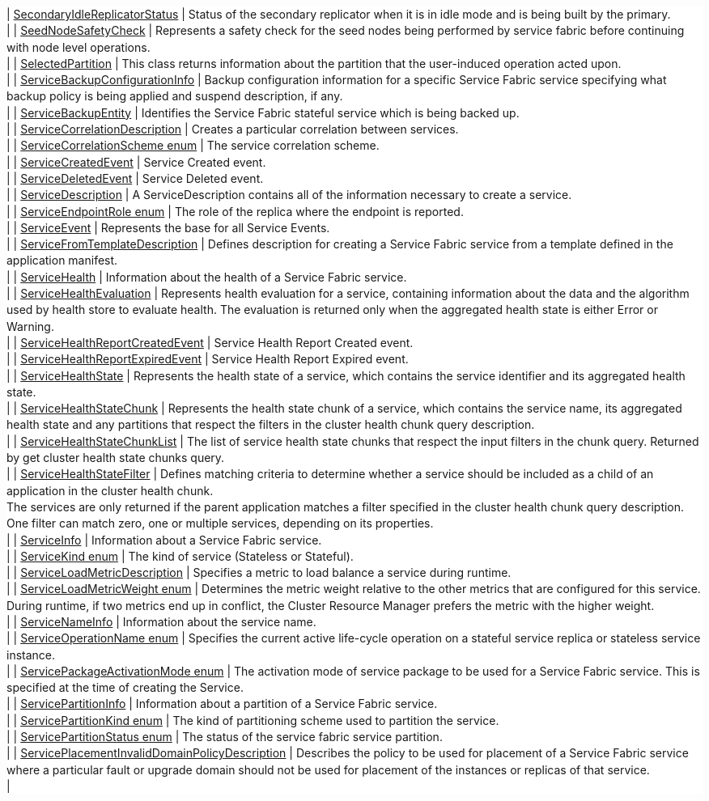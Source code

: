 | [SecondaryIdleReplicatorStatus](sfclient-v63-model-secondaryidlereplicatorstatus.md) | Status of the secondary replicator when it is in idle mode and is being built by the primary.<br/> |
| [SeedNodeSafetyCheck](sfclient-v63-model-seednodesafetycheck.md) | Represents a safety check for the seed nodes being performed by service fabric before continuing with node level operations.<br/> |
| [SelectedPartition](sfclient-v63-model-selectedpartition.md) | This class returns information about the partition that the user-induced operation acted upon.<br/> |
| [ServiceBackupConfigurationInfo](sfclient-v63-model-servicebackupconfigurationinfo.md) | Backup configuration information for a specific Service Fabric service specifying what backup policy is being applied and suspend description, if any.<br/> |
| [ServiceBackupEntity](sfclient-v63-model-servicebackupentity.md) | Identifies the Service Fabric stateful service which is being backed up.<br/> |
| [ServiceCorrelationDescription](sfclient-v63-model-servicecorrelationdescription.md) | Creates a particular correlation between services.<br/> |
| [ServiceCorrelationScheme enum](sfclient-v63-model-servicecorrelationscheme.md) | The service correlation scheme.<br/> |
| [ServiceCreatedEvent](sfclient-v63-model-servicecreatedevent.md) | Service Created event.<br/> |
| [ServiceDeletedEvent](sfclient-v63-model-servicedeletedevent.md) | Service Deleted event.<br/> |
| [ServiceDescription](sfclient-v63-model-servicedescription.md) | A ServiceDescription contains all of the information necessary to create a service.<br/> |
| [ServiceEndpointRole enum](sfclient-v63-model-serviceendpointrole.md) | The role of the replica where the endpoint is reported.<br/> |
| [ServiceEvent](sfclient-v63-model-serviceevent.md) | Represents the base for all Service Events.<br/> |
| [ServiceFromTemplateDescription](sfclient-v63-model-servicefromtemplatedescription.md) | Defines description for creating a Service Fabric service from a template defined in the application manifest.<br/> |
| [ServiceHealth](sfclient-v63-model-servicehealth.md) | Information about the health of a Service Fabric service.<br/> |
| [ServiceHealthEvaluation](sfclient-v63-model-servicehealthevaluation.md) | Represents health evaluation for a service, containing information about the data and the algorithm used by health store to evaluate health. The evaluation is returned only when the aggregated health state is either Error or Warning.<br/> |
| [ServiceHealthReportCreatedEvent](sfclient-v63-model-servicehealthreportcreatedevent.md) | Service Health Report Created event.<br/> |
| [ServiceHealthReportExpiredEvent](sfclient-v63-model-servicehealthreportexpiredevent.md) | Service Health Report Expired event.<br/> |
| [ServiceHealthState](sfclient-v63-model-servicehealthstate.md) | Represents the health state of a service, which contains the service identifier and its aggregated health state.<br/> |
| [ServiceHealthStateChunk](sfclient-v63-model-servicehealthstatechunk.md) | Represents the health state chunk of a service, which contains the service name, its aggregated health state and any partitions that respect the filters in the cluster health chunk query description.<br/> |
| [ServiceHealthStateChunkList](sfclient-v63-model-servicehealthstatechunklist.md) | The list of service health state chunks that respect the input filters in the chunk query. Returned by get cluster health state chunks query.<br/> |
| [ServiceHealthStateFilter](sfclient-v63-model-servicehealthstatefilter.md) | Defines matching criteria to determine whether a service should be included as a child of an application in the cluster health chunk.<br/>The services are only returned if the parent application matches a filter specified in the cluster health chunk query description.<br/>One filter can match zero, one or multiple services, depending on its properties.<br/> |
| [ServiceInfo](sfclient-v63-model-serviceinfo.md) | Information about a Service Fabric service.<br/> |
| [ServiceKind enum](sfclient-v63-model-servicekind.md) | The kind of service (Stateless or Stateful).<br/> |
| [ServiceLoadMetricDescription](sfclient-v63-model-serviceloadmetricdescription.md) | Specifies a metric to load balance a service during runtime.<br/> |
| [ServiceLoadMetricWeight enum](sfclient-v63-model-serviceloadmetricweight.md) | Determines the metric weight relative to the other metrics that are configured for this service. During runtime, if two metrics end up in conflict, the Cluster Resource Manager prefers the metric with the higher weight.<br/> |
| [ServiceNameInfo](sfclient-v63-model-servicenameinfo.md) | Information about the service name.<br/> |
| [ServiceOperationName enum](sfclient-v63-model-serviceoperationname.md) | Specifies the current active life-cycle operation on a stateful service replica or stateless service instance.<br/> |
| [ServicePackageActivationMode enum](sfclient-v63-model-servicepackageactivationmode.md) | The activation mode of service package to be used for a Service Fabric service. This is specified at the time of creating the Service.<br/> |
| [ServicePartitionInfo](sfclient-v63-model-servicepartitioninfo.md) | Information about a partition of a Service Fabric service.<br/> |
| [ServicePartitionKind enum](sfclient-v63-model-servicepartitionkind.md) | The kind of partitioning scheme used to partition the service.<br/> |
| [ServicePartitionStatus enum](sfclient-v63-model-servicepartitionstatus.md) | The status of the service fabric service partition.<br/> |
| [ServicePlacementInvalidDomainPolicyDescription](sfclient-v63-model-serviceplacementinvaliddomainpolicydescription.md) | Describes the policy to be used for placement of a Service Fabric service where a particular fault or upgrade domain should not be used for placement of the instances or replicas of that service.<br/> |